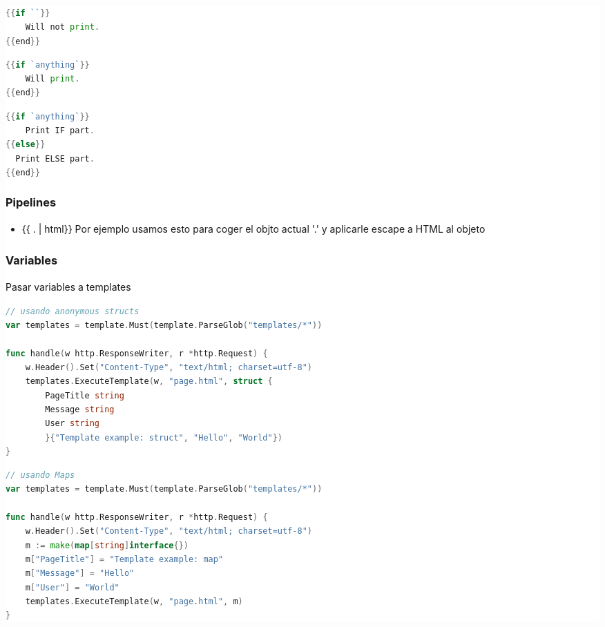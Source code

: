 ```go
{{if ``}}
    Will not print.
{{end}}
```

```go
{{if `anything`}}
    Will print.
{{end}}
```

```go
{{if `anything`}}
    Print IF part.  
{{else}}
  Print ELSE part.
{{end}}
```

### Pipelines

* {{ . | html}} Por ejemplo usamos esto para coger el objto actual '.' y
aplicarle escape a HTML al objeto


### Variables

Pasar variables a templates

```go
// usando anonymous structs
var templates = template.Must(template.ParseGlob("templates/*"))

func handle(w http.ResponseWriter, r *http.Request) {
	w.Header().Set("Content-Type", "text/html; charset=utf-8")
	templates.ExecuteTemplate(w, "page.html", struct {
		PageTitle string
		Message string
		User string
		}{"Template example: struct", "Hello", "World"})
}
```

```go
// usando Maps
var templates = template.Must(template.ParseGlob("templates/*"))

func handle(w http.ResponseWriter, r *http.Request) {
	w.Header().Set("Content-Type", "text/html; charset=utf-8")
	m := make(map[string]interface{})
	m["PageTitle"] = "Template example: map"
	m["Message"] = "Hello"
	m["User"] = "World"
	templates.ExecuteTemplate(w, "page.html", m)
}
```
